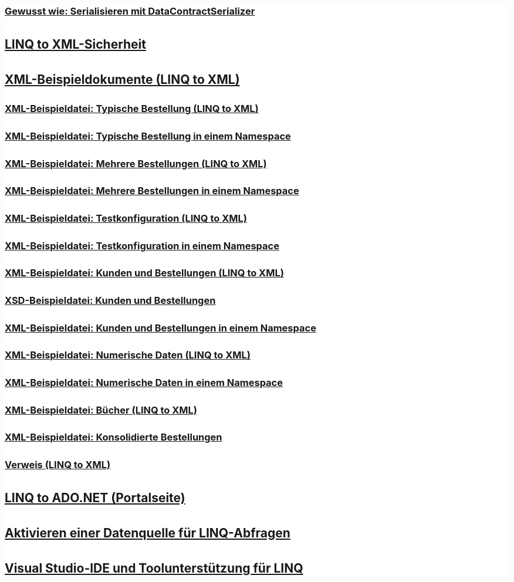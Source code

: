 ### [Gewusst wie: Serialisieren mit DataContractSerializer](how-to-serialize-using-datacontractserializer.md)
## [LINQ to XML-Sicherheit](linq-to-xml-security.md)
## [XML-Beispieldokumente (LINQ to XML)](sample-xml-documents-linq-to-xml.md)
### [XML-Beispieldatei: Typische Bestellung (LINQ to XML)](sample-xml-file-typical-purchase-order-linq-to-xml.md)
### [XML-Beispieldatei: Typische Bestellung in einem Namespace](sample-xml-file-typical-purchase-order-in-a-namespace.md)
### [XML-Beispieldatei: Mehrere Bestellungen (LINQ to XML)](sample-xml-file-multiple-purchase-orders-linq-to-xml.md)
### [XML-Beispieldatei: Mehrere Bestellungen in einem Namespace](sample-xml-file-multiple-purchase-orders-in-a-namespace.md)
### [XML-Beispieldatei: Testkonfiguration (LINQ to XML)](sample-xml-file-test-configuration-linq-to-xml.md)
### [XML-Beispieldatei: Testkonfiguration in einem Namespace](sample-xml-file-test-configuration-in-a-namespace.md)
### [XML-Beispieldatei: Kunden und Bestellungen (LINQ to XML)](sample-xml-file-customers-and-orders-linq-to-xml.md)
### [XSD-Beispieldatei: Kunden und Bestellungen](sample-xsd-file-customers-and-orders.md)
### [XML-Beispieldatei: Kunden und Bestellungen in einem Namespace](sample-xml-file-customers-and-orders-in-a-namespace.md)
### [XML-Beispieldatei: Numerische Daten (LINQ to XML)](sample-xml-file-numerical-data-linq-to-xml.md)
### [XML-Beispieldatei: Numerische Daten in einem Namespace](sample-xml-file-numerical-data-in-a-namespace.md)
### [XML-Beispieldatei: Bücher (LINQ to XML)](sample-xml-file-books-linq-to-xml.md)
### [XML-Beispieldatei: Konsolidierte Bestellungen](sample-xml-file-consolidated-purchase-orders.md)
### [Verweis (LINQ to XML)](reference-linq-to-xml.md)
## [LINQ to ADO.NET (Portalseite)](linq-to-adonet-portal-page.md)
## [Aktivieren einer Datenquelle für LINQ-Abfragen](enabling-a-data-source-for-linq-querying.md)
## [Visual Studio-IDE und Toolunterstützung für LINQ](visual-studio-ide-and-tools-support-for-linq.md)
